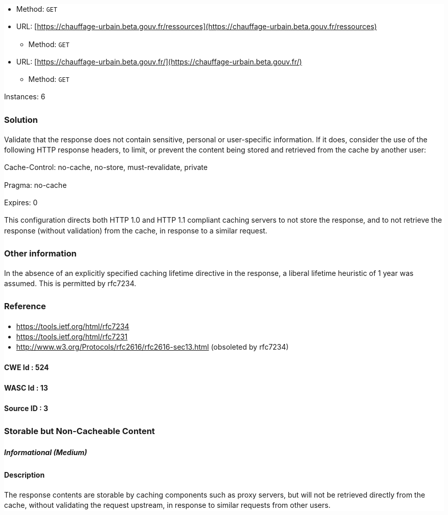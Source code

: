   
  * Method: `GET`
  
  
  
  
* URL: [https://chauffage-urbain.beta.gouv.fr/ressources](https://chauffage-urbain.beta.gouv.fr/ressources)
  
  
  * Method: `GET`
  
  
  
  
* URL: [https://chauffage-urbain.beta.gouv.fr/](https://chauffage-urbain.beta.gouv.fr/)
  
  
  * Method: `GET`
  
  
  
  
Instances: 6
  
### Solution
<p>Validate that the response does not contain sensitive, personal or user-specific information.  If it does, consider the use of the following HTTP response headers, to limit, or prevent the content being stored and retrieved from the cache by another user:</p><p>Cache-Control: no-cache, no-store, must-revalidate, private</p><p>Pragma: no-cache</p><p>Expires: 0</p><p>This configuration directs both HTTP 1.0 and HTTP 1.1 compliant caching servers to not store the response, and to not retrieve the response (without validation) from the cache, in response to a similar request. </p>
  
### Other information
<p>In the absence of an explicitly specified caching lifetime directive in the response, a liberal lifetime heuristic of 1 year was assumed. This is permitted by rfc7234.</p>
  
### Reference
* https://tools.ietf.org/html/rfc7234
* https://tools.ietf.org/html/rfc7231
* http://www.w3.org/Protocols/rfc2616/rfc2616-sec13.html (obsoleted by rfc7234)

  
#### CWE Id : 524
  
#### WASC Id : 13
  
#### Source ID : 3

  
  
  
  
### Storable but Non-Cacheable Content
##### Informational (Medium)
  
  
  
  
#### Description
<p>The response contents are storable by caching components such as proxy servers, but will not be retrieved directly from the cache, without validating the request upstream, in response to similar requests from other users. </p>
  